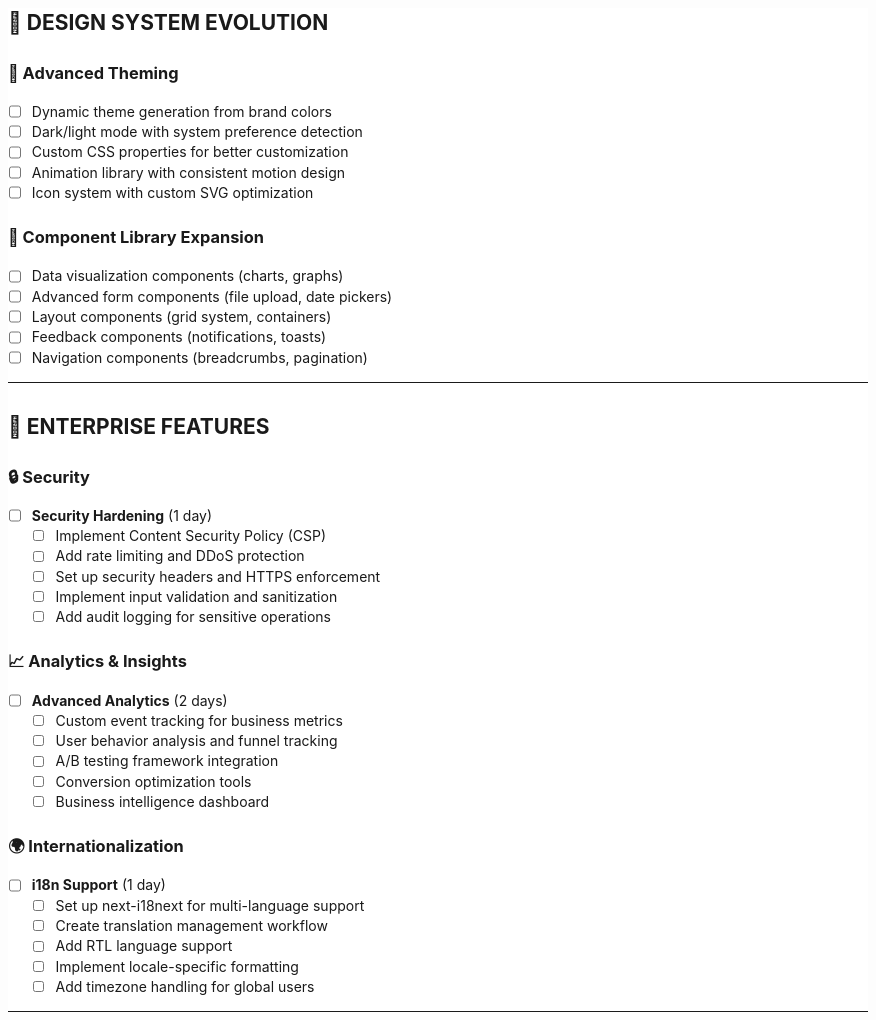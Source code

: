 
## 🎨 **DESIGN SYSTEM EVOLUTION**

### **🎨 Advanced Theming**

- [ ] Dynamic theme generation from brand colors
- [ ] Dark/light mode with system preference detection
- [ ] Custom CSS properties for better customization
- [ ] Animation library with consistent motion design
- [ ] Icon system with custom SVG optimization

### **🧩 Component Library Expansion**

- [ ] Data visualization components (charts, graphs)
- [ ] Advanced form components (file upload, date pickers)
- [ ] Layout components (grid system, containers)
- [ ] Feedback components (notifications, toasts)
- [ ] Navigation components (breadcrumbs, pagination)

---

## 🚀 **ENTERPRISE FEATURES**

### **🔒 Security**

- [ ] **Security Hardening** (1 day)
  - [ ] Implement Content Security Policy (CSP)
  - [ ] Add rate limiting and DDoS protection
  - [ ] Set up security headers and HTTPS enforcement
  - [ ] Implement input validation and sanitization
  - [ ] Add audit logging for sensitive operations

### **📈 Analytics & Insights**

- [ ] **Advanced Analytics** (2 days)
  - [ ] Custom event tracking for business metrics
  - [ ] User behavior analysis and funnel tracking
  - [ ] A/B testing framework integration
  - [ ] Conversion optimization tools
  - [ ] Business intelligence dashboard

### **🌍 Internationalization**

- [ ] **i18n Support** (1 day)
  - [ ] Set up next-i18next for multi-language support
  - [ ] Create translation management workflow
  - [ ] Add RTL language support
  - [ ] Implement locale-specific formatting
  - [ ] Add timezone handling for global users

---
